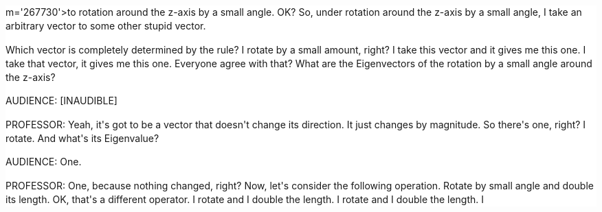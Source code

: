   m='267730'>to</span> <span m='267800'>rotation</span> <span
  m='268220'>around</span> <span m='268380'>the</span> <span
  m='268490'>z-axis</span> <span m='268910'>by a</span> <span
  m='269050'>small</span> <span m='269370'>angle.</span> <span
  m='270210'>OK?</span> <span m='271130'>So,</span> <span
  m='271370'>under</span> <span m='271590'>rotation</span> <span
  m='272060'>around the</span> <span m='272440'>z-axis</span> <span
  m='272760'>by</span> <span m='273040'>a</span> <span m='273120'>small</span>
  <span m='273400'>angle,</span> <span m='274810'>I</span> <span
  m='274940'>take</span> <span m='275350'>an</span> <span
  m='275480'>arbitrary</span> <span m='275840'>vector</span> <span
  m='276160'>to</span> <span m='276230'>some</span> <span
  m='276420'>other</span> <span m='276610'>stupid</span> <span
  m='276920'>vector.</span> </p><p><span m='277420'>Which</span> <span
  m='277810'>vector</span> <span m='278070'>is</span> <span
  m='278150'>completely</span> <span m='278520'>determined</span> <span
  m='278870'>by</span> <span m='278990'>the</span> <span m='279090'>rule?</span>
  <span m='279370'>I</span> <span m='279460'>rotate</span> <span m='279780'>by
  a</span> <span m='279910'>small</span> <span m='280280'>amount,</span> <span
  m='280440'>right?</span> <span m='280970'>I take</span> <span
  m='281360'>this</span> <span m='281540'>vector</span> <span m='281860'>and
  it</span> <span m='282140'>gives</span> <span m='282300'>me</span> <span
  m='282420'>this</span> <span m='282610'>one.</span> <span m='283110'>I</span>
  <span m='283150'>take</span> <span m='283310'>that</span> <span
  m='283510'>vector, it</span> <span m='283840'>gives</span> <span
  m='283990'>me</span> <span m='284110'>this</span> <span m='284320'>one.</span>
  <span m='285750'>Everyone</span> <span m='285940'>agree with</span> <span
  m='286140'>that?</span> <span m='286970'>What</span> <span
  m='287280'>are</span> <span m='287370'>the</span> <span
  m='287540'>Eigenvectors</span> <span m='289330'>of</span> <span
  m='289680'>the</span> <span m='289780'>rotation</span> <span m='290350'>by
  a</span> <span m='290520'>small angle</span> <span m='290920'>around</span>
  <span m='291240'>the</span> <span m='291300'>z-axis?</span> </p><p><span
  m='292006'>AUDIENCE: [INAUDIBLE]</span> </p><p><span m='293470'>PROFESSOR:
  Yeah,</span> <span m='293770'>it's</span> <span m='293960'>got</span> <span
  m='294140'>to</span> <span m='294200'>be</span> <span m='294530'>a</span>
  <span m='294640'>vector</span> <span m='295320'>that</span> <span
  m='295520'>doesn't</span> <span m='295850'>change</span> <span
  m='296320'>its</span> <span m='296630'>direction.</span> <span
  m='297040'>It</span> <span m='297090'>just</span> <span
  m='297250'>changes</span> <span m='297560'>by</span> <span
  m='297680'>magnitude.</span> <span m='298720'>So</span> <span
  m='298890'>there's</span> <span m='299070'>one,</span> <span
  m='300190'>right?</span> <span m='300660'>I</span> <span
  m='300750'>rotate.</span> <span m='301270'>And</span> <span
  m='301420'>what's</span> <span m='301610'>its</span> <span
  m='301740'>Eigenvalue?</span> </p><p><span m='303100'>AUDIENCE:  One.</span>
  </p><p><span m='303480'>PROFESSOR: One,</span> <span m='303990'>because</span>
  <span m='304190'>nothing</span> <span m='304480'>changed,</span> <span
  m='305000'>right?</span> <span m='305490'>Now,</span> <span
  m='305690'>let's</span> <span m='305950'>consider</span> <span
  m='306210'>the</span> <span m='306310'>following</span> <span
  m='306660'>operation.</span> <span m='307480'>Rotate</span> <span
  m='307890'>by</span> <span m='308030'>small</span> <span
  m='308330'>angle</span> <span m='308730'>and</span> <span
  m='308930'>double</span> <span m='309170'>its</span> <span
  m='309290'>length.</span> <span m='310640'>OK,</span> <span
  m='310780'>that's</span> <span m='310980'>a</span> <span
  m='311010'>different</span> <span m='311250'>operator.</span> <span
  m='312020'>I</span> <span m='312130'>rotate</span> <span m='312460'>and
  I</span> <span m='312510'>double the</span> <span m='312750'>length.</span>
  <span m='313430'>I</span> <span m='313510'>rotate</span> <span
  m='313820'>and</span> <span m='313900'>I</span> <span m='313950'>double
  the</span> <span m='314330'>length.</span> <span m='315550'>I</span> <span